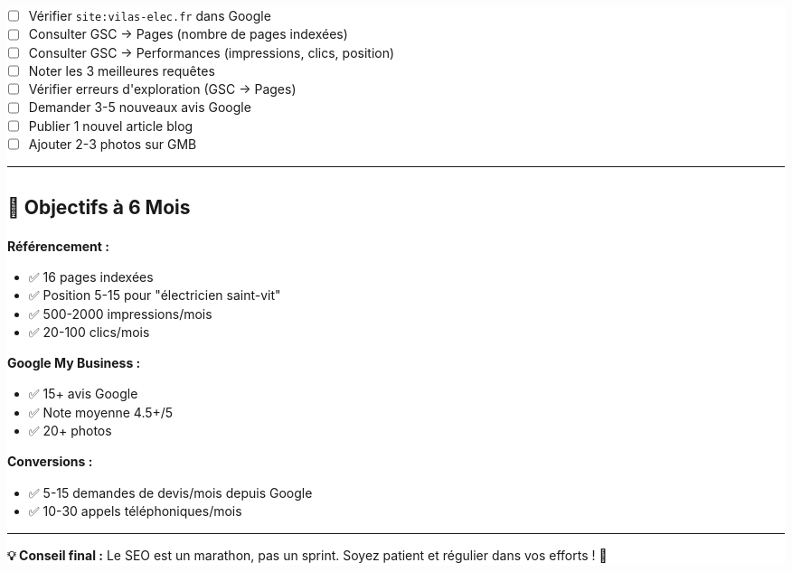 - [ ] Vérifier `site:vilas-elec.fr` dans Google
- [ ] Consulter GSC → Pages (nombre de pages indexées)
- [ ] Consulter GSC → Performances (impressions, clics, position)
- [ ] Noter les 3 meilleures requêtes
- [ ] Vérifier erreurs d'exploration (GSC → Pages)
- [ ] Demander 3-5 nouveaux avis Google
- [ ] Publier 1 nouvel article blog
- [ ] Ajouter 2-3 photos sur GMB

---

## 🎯 Objectifs à 6 Mois

**Référencement :**
- ✅ 16 pages indexées
- ✅ Position 5-15 pour "électricien saint-vit"
- ✅ 500-2000 impressions/mois
- ✅ 20-100 clics/mois

**Google My Business :**
- ✅ 15+ avis Google
- ✅ Note moyenne 4.5+/5
- ✅ 20+ photos

**Conversions :**
- ✅ 5-15 demandes de devis/mois depuis Google
- ✅ 10-30 appels téléphoniques/mois

---

**💡 Conseil final :** Le SEO est un marathon, pas un sprint. Soyez patient et régulier dans vos efforts ! 🚀

